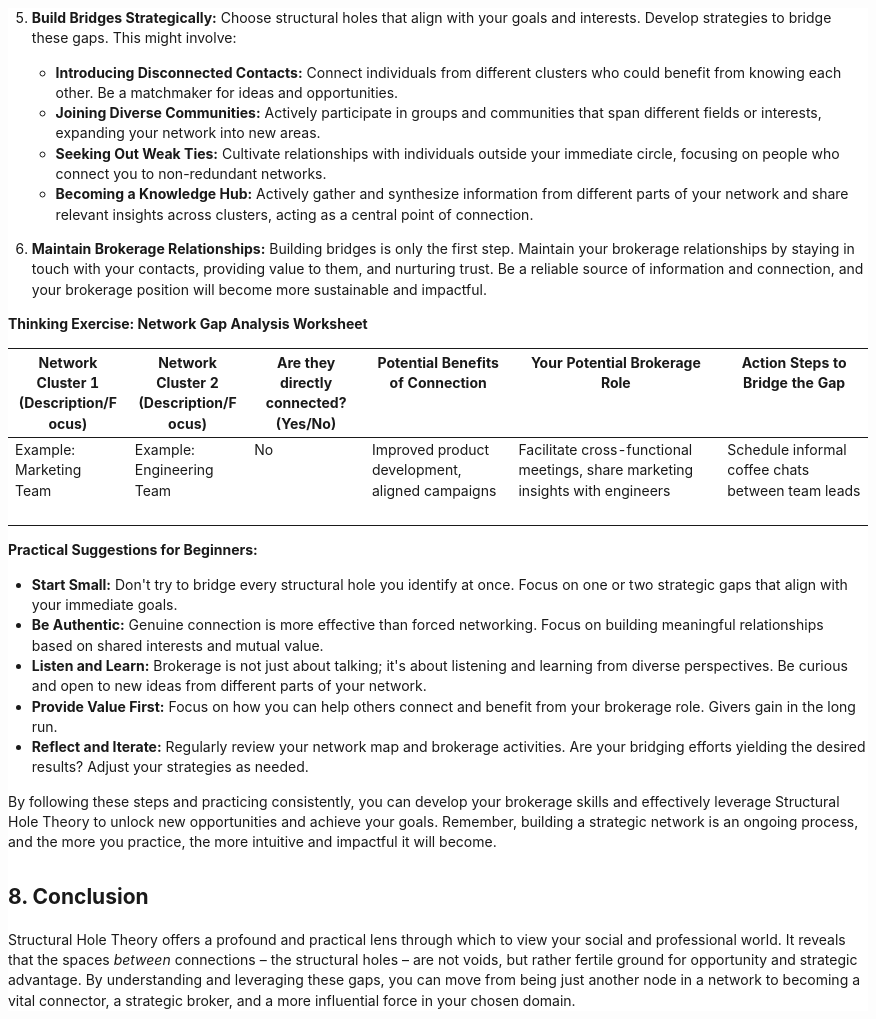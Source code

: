 5. **Build Bridges Strategically:**  Choose structural holes that align with your goals and interests.  Develop strategies to bridge these gaps.  This might involve:
    * **Introducing Disconnected Contacts:**  Connect individuals from different clusters who could benefit from knowing each other.  Be a matchmaker for ideas and opportunities.
    * **Joining Diverse Communities:**  Actively participate in groups and communities that span different fields or interests, expanding your network into new areas.
    * **Seeking Out Weak Ties:**  Cultivate relationships with individuals outside your immediate circle, focusing on people who connect you to non-redundant networks.
    * **Becoming a Knowledge Hub:**  Actively gather and synthesize information from different parts of your network and share relevant insights across clusters, acting as a central point of connection.

6. **Maintain Brokerage Relationships:**  Building bridges is only the first step.  Maintain your brokerage relationships by staying in touch with your contacts, providing value to them, and nurturing trust.  Be a reliable source of information and connection, and your brokerage position will become more sustainable and impactful.

**Thinking Exercise: Network Gap Analysis Worksheet**

| Network Cluster 1 (Description/Focus) | Network Cluster 2 (Description/Focus) | Are they directly connected? (Yes/No) | Potential Benefits of Connection | Your Potential Brokerage Role | Action Steps to Bridge the Gap |
|---|---|---|---|---|---|
| Example: Marketing Team | Example: Engineering Team | No | Improved product development, aligned campaigns | Facilitate cross-functional meetings, share marketing insights with engineers | Schedule informal coffee chats between team leads |
|  |  |  |  |  |  |
|  |  |  |  |  |  |
|  |  |  |  |  |  |
|  |  |  |  |  |  |

**Practical Suggestions for Beginners:**

* **Start Small:** Don't try to bridge every structural hole you identify at once.  Focus on one or two strategic gaps that align with your immediate goals.
* **Be Authentic:**  Genuine connection is more effective than forced networking.  Focus on building meaningful relationships based on shared interests and mutual value.
* **Listen and Learn:**  Brokerage is not just about talking; it's about listening and learning from diverse perspectives.  Be curious and open to new ideas from different parts of your network.
* **Provide Value First:**  Focus on how you can help others connect and benefit from your brokerage role.  Givers gain in the long run.
* **Reflect and Iterate:**  Regularly review your network map and brokerage activities.  Are your bridging efforts yielding the desired results?  Adjust your strategies as needed.

By following these steps and practicing consistently, you can develop your brokerage skills and effectively leverage Structural Hole Theory to unlock new opportunities and achieve your goals. Remember, building a strategic network is an ongoing process, and the more you practice, the more intuitive and impactful it will become.

## 8. Conclusion

Structural Hole Theory offers a profound and practical lens through which to view your social and professional world. It reveals that the spaces *between* connections – the structural holes – are not voids, but rather fertile ground for opportunity and strategic advantage. By understanding and leveraging these gaps, you can move from being just another node in a network to becoming a vital connector, a strategic broker, and a more influential force in your chosen domain.
